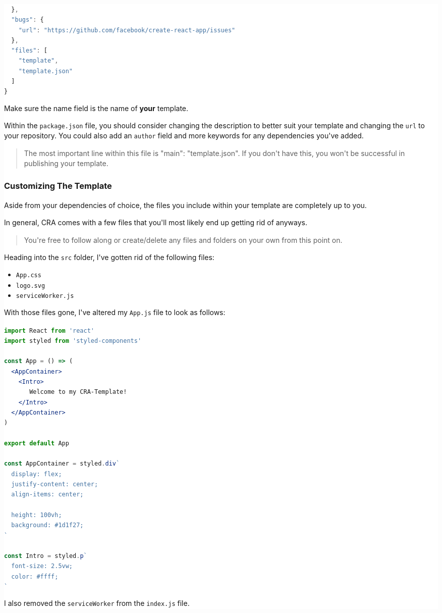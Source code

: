 ```js
  },
  "bugs": {
    "url": "https://github.com/facebook/create-react-app/issues"
  },
  "files": [
    "template",
    "template.json"
  ]
}
```

Make sure the name field is the name of **your** template. 

Within the `package.json` file, you should consider changing the description to better suit your template and changing the `url` to your repository. You could also add an `author` field and more keywords for any dependencies you've added. 

> The most important line within this file is "main": "template.json". If you don't have this, you won't be successful in publishing your template. 

### Customizing The Template

Aside from your dependencies of choice, the files you include within your template are completely up to you. 

In general, CRA comes with a few files that you'll most likely end up getting rid of anyways.

> You're free to follow along or create/delete any files and folders on your own from this point on. 

Heading into the `src` folder, I've gotten rid of the following files: 

- `App.css`
- `logo.svg`
- `serviceWorker.js`

With those files gone, I've altered my `App.js` file to look as follows: 

```jsx
import React from 'react'
import styled from 'styled-components'

const App = () => (
  <AppContainer>
    <Intro>
       Welcome to my CRA-Template!
    </Intro>
  </AppContainer>
)

export default App

const AppContainer = styled.div`
  display: flex;
  justify-content: center;
  align-items: center;

  height: 100vh;
  background: #1d1f27;
`

const Intro = styled.p`
  font-size: 2.5vw;
  color: #ffff;
`
```
I also removed the `serviceWorker` from the `index.js` file. 
